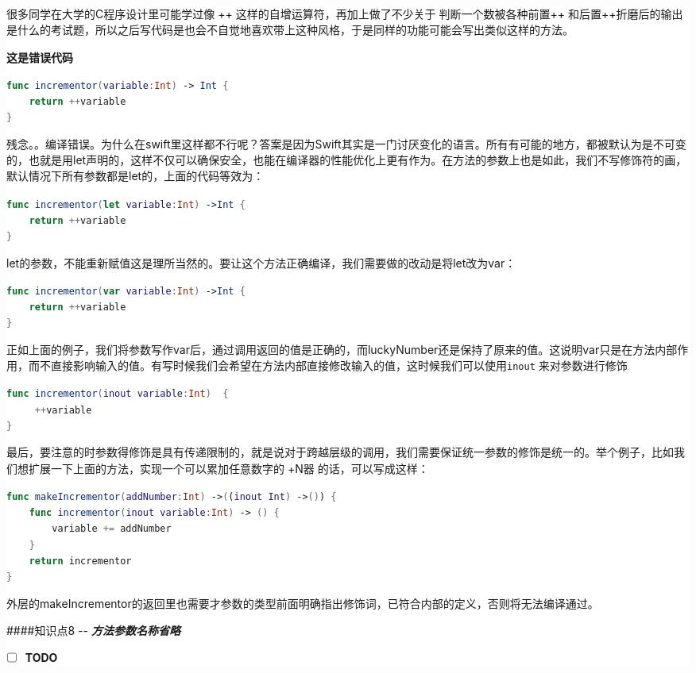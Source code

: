 很多同学在大学的C程序设计里可能学过像 ++ 这样的自增运算符，再加上做了不少关于 判断一个数被各种前置++ 和后置++折磨后的输出是什么的考试题，所以之后写代码是也会不自觉地喜欢带上这种风格，于是同样的功能可能会写出类似这样的方法。  

**这是错误代码**  
```swift
func incrementor(variable:Int) -> Int {
	return ++variable
}
```
残念。。编译错误。为什么在swift里这样都不行呢？答案是因为Swift其实是一门讨厌变化的语言。所有有可能的地方，都被默认为是不可变的，也就是用let声明的，这样不仅可以确保安全，也能在编译器的性能优化上更有作为。在方法的参数上也是如此，我们不写修饰符的画，默认情况下所有参数都是let的，上面的代码等效为：
```swift
func incrementor(let variable:Int) ->Int {
	return ++variable
}
```
let的参数，不能重新赋值这是理所当然的。要让这个方法正确编译，我们需要做的改动是将let改为var：
```swift
func incrementor(var variable:Int) ->Int {
	return ++variable 
}
```
正如上面的例子，我们将参数写作var后，通过调用返回的值是正确的，而luckyNumber还是保持了原来的值。这说明var只是在方法内部作用，而不直接影响输入的值。有写时候我们会希望在方法内部直接修改输入的值，这时候我们可以使用`inout` 来对参数进行修饰

```swift
func incrementor(inout variable:Int)  {
	 ++variable
}
```

最后，要注意的时参数得修饰是具有传递限制的，就是说对于跨越层级的调用，我们需要保证统一参数的修饰是统一的。举个例子，比如我们想扩展一下上面的方法，实现一个可以累加任意数字的 +N器 的话，可以写成这样：

```swift
func makeIncrementor(addNumber:Int) ->((inout Int) ->()) {
	func incrementor(inout variable:Int) -> () {
		variable += addNumber
	}
	return incrementor
}
```
外层的makeIncrementor的返回里也需要才参数的类型前面明确指出修饰词，已符合内部的定义，否则将无法编译通过。 

####知识点8
-- _**方法参数名称省略**_  

- [ ] **TODO** 
 
